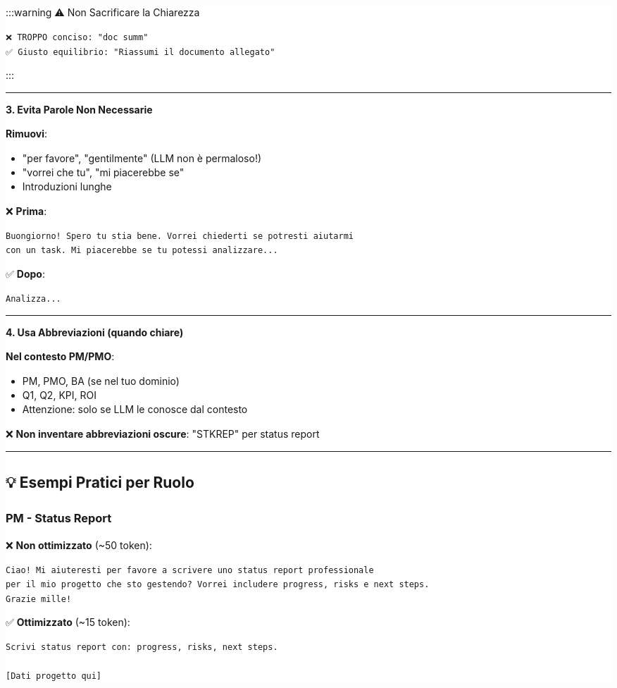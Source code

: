 :::warning ⚠️ Non Sacrificare la Chiarezza
```
❌ TROPPO conciso: "doc summ"
✅ Giusto equilibrio: "Riassumi il documento allegato"
```
:::

---

**3. Evita Parole Non Necessarie**

**Rimuovi**:
- "per favore", "gentilmente" (LLM non è permaloso!)
- "vorrei che tu", "mi piacerebbe se"
- Introduzioni lunghe

❌ **Prima**:
```
Buongiorno! Spero tu stia bene. Vorrei chiederti se potresti aiutarmi
con un task. Mi piacerebbe se tu potessi analizzare...
```

✅ **Dopo**:
```
Analizza...
```

---

**4. Usa Abbreviazioni (quando chiare)**

**Nel contesto PM/PMO**:
- PM, PMO, BA (se nel tuo dominio)
- Q1, Q2, KPI, ROI
- Attenzione: solo se LLM le conosce dal contesto

❌ **Non inventare abbreviazioni oscure**: "STKREP" per status report

---

## 💡 Esempi Pratici per Ruolo

### PM - Status Report

❌ **Non ottimizzato** (~50 token):
```
Ciao! Mi aiuteresti per favore a scrivere uno status report professionale
per il mio progetto che sto gestendo? Vorrei includere progress, risks e next steps.
Grazie mille!
```

✅ **Ottimizzato** (~15 token):
```
Scrivi status report con: progress, risks, next steps.

[Dati progetto qui]
```
